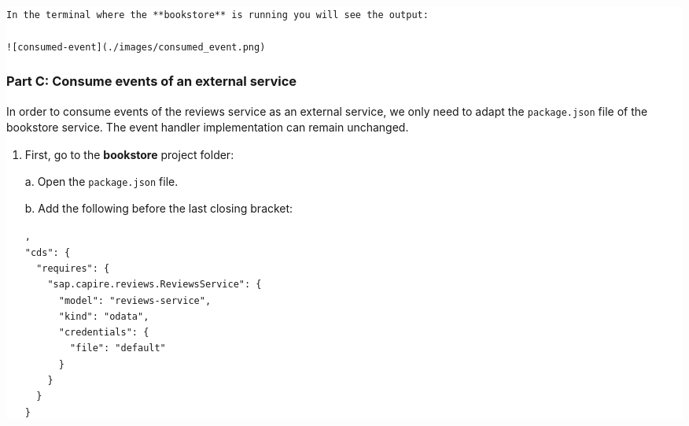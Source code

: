     In the terminal where the **bookstore** is running you will see the output:

    ![consumed-event](./images/consumed_event.png)

### Part C: Consume events of an external service

In order to consume events of the reviews service as an external service, we only need to adapt the `package.json` file of the bookstore service. The event handler implementation can remain unchanged.

1. First, go to the **bookstore** project folder:

   a. Open the `package.json` file.
   
   b. Add the following before the last closing bracket:

    ```
    ,
    "cds": {
      "requires": {
        "sap.capire.reviews.ReviewsService": {
          "model": "reviews-service",
          "kind": "odata",
          "credentials": {
            "file": "default"
          }
        }
      }
    }
    ```
